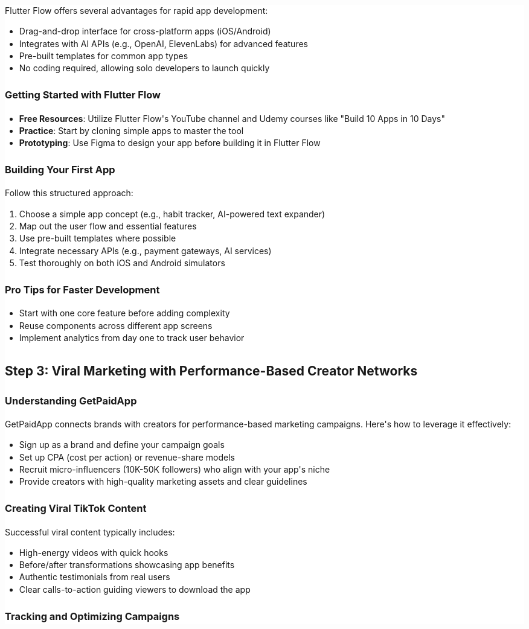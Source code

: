Flutter Flow offers several advantages for rapid app development:

- Drag-and-drop interface for cross-platform apps (iOS/Android)
- Integrates with AI APIs (e.g., OpenAI, ElevenLabs) for advanced features
- Pre-built templates for common app types
- No coding required, allowing solo developers to launch quickly

### Getting Started with Flutter Flow

- **Free Resources**: Utilize Flutter Flow's YouTube channel and Udemy courses like "Build 10 Apps in 10 Days"
- **Practice**: Start by cloning simple apps to master the tool
- **Prototyping**: Use Figma to design your app before building it in Flutter Flow

### Building Your First App

Follow this structured approach:

1. Choose a simple app concept (e.g., habit tracker, AI-powered text expander)
2. Map out the user flow and essential features
3. Use pre-built templates where possible
4. Integrate necessary APIs (e.g., payment gateways, AI services)
5. Test thoroughly on both iOS and Android simulators

### Pro Tips for Faster Development

- Start with one core feature before adding complexity
- Reuse components across different app screens
- Implement analytics from day one to track user behavior

## Step 3: Viral Marketing with Performance-Based Creator Networks

### Understanding GetPaidApp

GetPaidApp connects brands with creators for performance-based marketing campaigns. Here's how to leverage it effectively:

- Sign up as a brand and define your campaign goals
- Set up CPA (cost per action) or revenue-share models
- Recruit micro-influencers (10K-50K followers) who align with your app's niche
- Provide creators with high-quality marketing assets and clear guidelines

### Creating Viral TikTok Content

Successful viral content typically includes:

- High-energy videos with quick hooks
- Before/after transformations showcasing app benefits
- Authentic testimonials from real users
- Clear calls-to-action guiding viewers to download the app

### Tracking and Optimizing Campaigns
